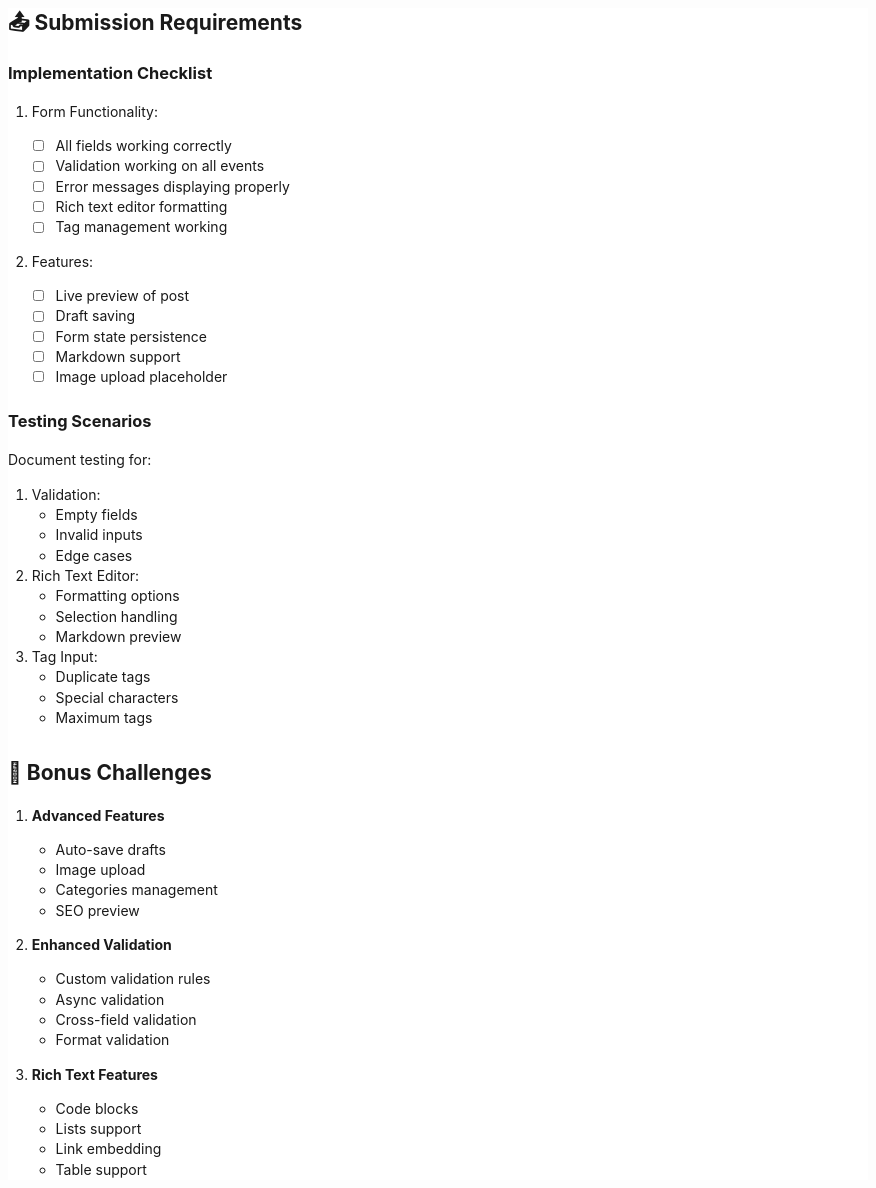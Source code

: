 ## 📤 Submission Requirements

### Implementation Checklist

1. Form Functionality:

   - [ ] All fields working correctly
   - [ ] Validation working on all events
   - [ ] Error messages displaying properly
   - [ ] Rich text editor formatting
   - [ ] Tag management working

2. Features:
   - [ ] Live preview of post
   - [ ] Draft saving
   - [ ] Form state persistence
   - [ ] Markdown support
   - [ ] Image upload placeholder

### Testing Scenarios

Document testing for:

1. Validation:
   - Empty fields
   - Invalid inputs
   - Edge cases
2. Rich Text Editor:
   - Formatting options
   - Selection handling
   - Markdown preview
3. Tag Input:
   - Duplicate tags
   - Special characters
   - Maximum tags

## 🌟 Bonus Challenges

1. **Advanced Features**

   - Auto-save drafts
   - Image upload
   - Categories management
   - SEO preview

2. **Enhanced Validation**

   - Custom validation rules
   - Async validation
   - Cross-field validation
   - Format validation

3. **Rich Text Features**
   - Code blocks
   - Lists support
   - Link embedding
   - Table support

